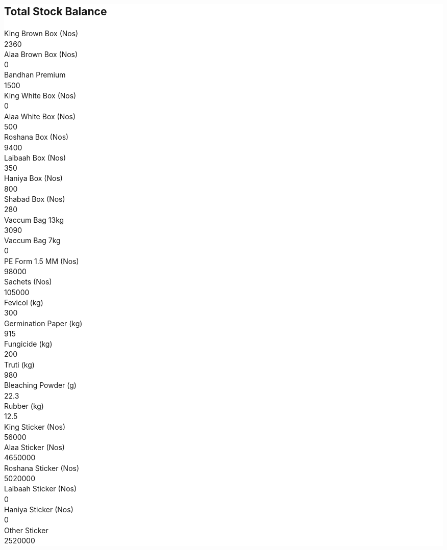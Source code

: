 
  
  <div class="section">
    <h2>Total Stock Balance</h2>
    <div class="cards">
      <div class="card balance"><div class="material-name">King Brown Box (Nos)</div><div class="balance">2360</div></div>
      <div class="card balance"><div class="material-name">Alaa Brown Box (Nos)</div><div class="balance">0</div></div>
      <div class="card balance"><div class="material-name">Bandhan Premium</div><div class="balance">1500</div></div>
      <div class="card balance"><div class="material-name">King White Box (Nos)</div><div class="balance">0</div></div>
      <div class="card balance"><div class="material-name">Alaa White Box (Nos)</div><div class="balance">500</div></div>
      <div class="card balance"><div class="material-name">Roshana Box (Nos)</div><div class="balance">9400</div></div>
      <div class="card balance"><div class="material-name">Laibaah Box (Nos)</div><div class="balance">350</div></div>
      <div class="card balance"><div class="material-name">Haniya Box (Nos)</div><div class="balance">800</div></div>
      <div class="card balance"><div class="material-name">Shabad Box (Nos)</div><div class="balance">280</div></div>
      <div class="card balance"><div class="material-name">Vaccum Bag 13kg</div><div class="balance">3090</div></div>
      <div class="card balance"><div class="material-name">Vaccum Bag 7kg</div><div class="balance">0</div></div>
      <div class="card balance"><div class="material-name">PE Form 1.5 MM (Nos)</div><div class="balance">98000</div></div>
      <div class="card balance"><div class="material-name">Sachets (Nos)</div><div class="balance">105000</div></div>
      <div class="card balance"><div class="material-name">Fevicol (kg)</div><div class="balance">300</div></div>
      <div class="card balance"><div class="material-name">Germination Paper (kg)</div><div class="balance">915</div></div>
      <div class="card balance"><div class="material-name">Fungicide (kg)</div><div class="balance">200</div></div>
      <div class="card balance"><div class="material-name">Truti (kg)</div><div class="balance">980</div></div>
      <div class="card balance"><div class="material-name">Bleaching Powder (g)</div><div class="balance">22.3</div></div>
      <div class="card balance"><div class="material-name">Rubber (kg)</div><div class="balance">12.5</div></div>
      <div class="card balance"><div class="material-name">King Sticker (Nos)</div><div class="balance">56000</div></div>
      <div class="card balance"><div class="material-name">Alaa Sticker (Nos)</div><div class="balance">4650000</div></div>
      <div class="card balance"><div class="material-name">Roshana Sticker (Nos)</div><div class="balance">5020000</div></div>
      <div class="card balance"><div class="material-name">Laibaah Sticker (Nos)</div><div class="balance">0</div></div>
      <div class="card balance"><div class="material-name">Haniya Sticker (Nos)</div><div class="balance">0</div></div>
      <div class="card balance"><div class="material-name">Other Sticker</div><div class="balance">2520000</div></div>
    </div>
  </div>

</body>
</html>
